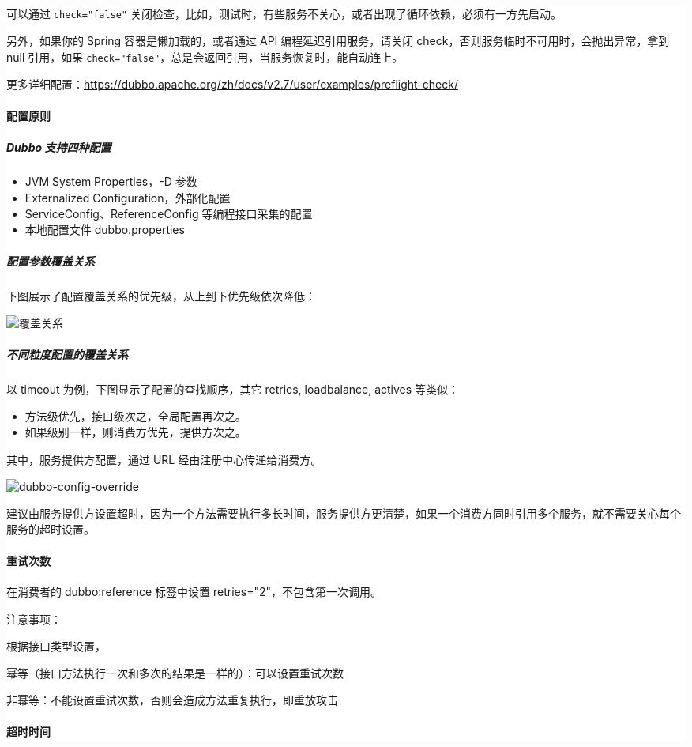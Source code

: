 可以通过 `check="false"` 关闭检查，比如，测试时，有些服务不关心，或者出现了循环依赖，必须有一方先启动。

另外，如果你的 Spring 容器是懒加载的，或者通过 API 编程延迟引用服务，请关闭 check，否则服务临时不可用时，会抛出异常，拿到 null 引用，如果 `check="false"`，总是会返回引用，当服务恢复时，能自动连上。



更多详细配置：https://dubbo.apache.org/zh/docs/v2.7/user/examples/preflight-check/



#### 配置原则

##### Dubbo 支持四种配置

- JVM System Properties，-D 参数
- Externalized Configuration，外部化配置
- ServiceConfig、ReferenceConfig 等编程接口采集的配置
- 本地配置文件 dubbo.properties



##### 配置参数覆盖关系

下图展示了配置覆盖关系的优先级，从上到下优先级依次降低：

![覆盖关系](http://m1yellow.cn/doc-img/Dubbo%E8%B5%84%E6%96%99%E6%95%99%E7%A8%8B.assets/configuration.jpg)



##### 不同粒度配置的覆盖关系

以 timeout 为例，下图显示了配置的查找顺序，其它 retries, loadbalance, actives 等类似：

- 方法级优先，接口级次之，全局配置再次之。
- 如果级别一样，则消费方优先，提供方次之。

其中，服务提供方配置，通过 URL 经由注册中心传递给消费方。



![dubbo-config-override](http://m1yellow.cn/doc-img/Dubbo%E8%B5%84%E6%96%99%E6%95%99%E7%A8%8B.assets/dubbo-config-override.jpg)



建议由服务提供方设置超时，因为一个方法需要执行多长时间，服务提供方更清楚，如果一个消费方同时引用多个服务，就不需要关心每个服务的超时设置。



#### 重试次数

在消费者的 dubbo:reference 标签中设置 retries="2"，不包含第一次调用。

注意事项：

根据接口类型设置，

幂等（接口方法执行一次和多次的结果是一样的）：可以设置重试次数

非幂等：不能设置重试次数，否则会造成方法重复执行，即重放攻击



#### 超时时间
